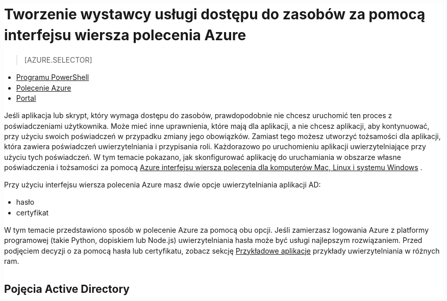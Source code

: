 <properties
   pageTitle="Tworzenie usługi kapitału z polecenie Azure | Microsoft Azure"
   description="Informacje dotyczące używania Azure interfejsu wiersza polecenia do tworzenia aplikacji usługi Active Directory i usługi podstawowe i udostępnić go z zasobami za pośrednictwem kontrola dostępu oparta na rolach. Jest wyświetlany sposobów uwierzytelniania aplikacji za pomocą hasła lub certyfikatu."
   services="azure-resource-manager"
   documentationCenter="na"
   authors="tfitzmac"
   manager="timlt"
   editor="tysonn"/>

<tags
   ms.service="azure-resource-manager"
   ms.devlang="na"
   ms.topic="article"
   ms.tgt_pltfrm="multiple"
   ms.workload="na"
   ms.date="09/30/2016"
   ms.author="tomfitz"/>

# <a name="use-azure-cli-to-create-a-service-principal-to-access-resources"></a>Tworzenie wystawcy usługi dostępu do zasobów za pomocą interfejsu wiersza polecenia Azure

> [AZURE.SELECTOR]
- [Programu PowerShell](resource-group-authenticate-service-principal.md)
- [Polecenie Azure](resource-group-authenticate-service-principal-cli.md)
- [Portal](resource-group-create-service-principal-portal.md)


Jeśli aplikacja lub skrypt, który wymaga dostępu do zasobów, prawdopodobnie nie chcesz uruchomić ten proces z poświadczeniami użytkownika. Może mieć inne uprawnienia, które mają dla aplikacji, a nie chcesz aplikacji, aby kontynuować, przy użyciu swoich poświadczeń w przypadku zmiany jego obowiązków. Zamiast tego możesz utworzyć tożsamości dla aplikacji, która zawiera poświadczeń uwierzytelniania i przypisania roli. Każdorazowo po uruchomieniu aplikacji uwierzytelniające przy użyciu tych poświadczeń. W tym temacie pokazano, jak skonfigurować aplikację do uruchamiania w obszarze własne poświadczenia i tożsamości za pomocą [Azure interfejsu wiersza polecenia dla komputerów Mac, Linux i systemu Windows](xplat-cli-install.md) .

Przy użyciu interfejsu wiersza polecenia Azure masz dwie opcje uwierzytelniania aplikacji AD:

 - hasło
 - certyfikat

W tym temacie przedstawiono sposób w polecenie Azure za pomocą obu opcji. Jeśli zamierzasz logowania Azure z platformy programowej (takie Python, dopiskiem lub Node.js) uwierzytelniania hasła może być usługi najlepszym rozwiązaniem. Przed podjęciem decyzji o za pomocą hasła lub certyfikatu, zobacz sekcję [Przykładowe aplikacje](#sample-applications) przykłady uwierzytelniania w różnych ram.

## <a name="active-directory-concepts"></a>Pojęcia Active Directory
